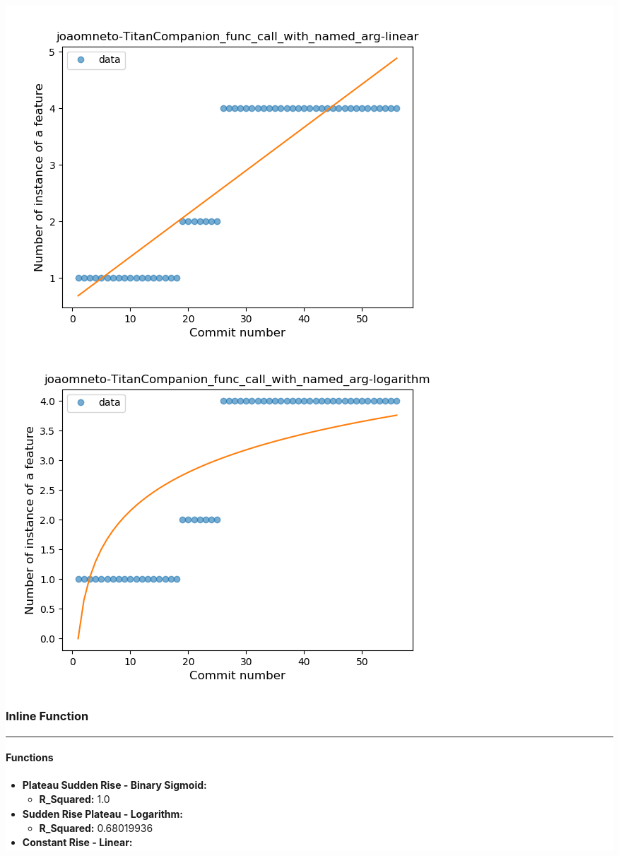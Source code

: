 ![joaomneto-TitanCompanion T1](../plots/joaomneto-TitanCompanion_func_call_with_named_arg_T1.png)
![joaomneto-TitanCompanion T6](../plots/joaomneto-TitanCompanion_func_call_with_named_arg_T6.png)
### <a name="inline_func">Inline Function</a>
----
#### Functions
* **Plateau Sudden Rise - Binary Sigmoid:** ![equation](http://latex.codecogs.com/svg.latex?%5Cfrac%7B1.0%7D%7B1%20&plus;%20%5Cepsilon%5E%28-43.052832%28x%20-16.49956%29%29%7D%20&plus;%202.0)
    * **R_Squared:** 1.0
* **Sudden Rise Plateau - Logarithm:** ![equation](http://latex.codecogs.com/svg.latex?0.999953%5Clog_%7B10.509094%7D%28x%29%20&plus;%201.410119)
    * **R_Squared:** 0.68019936
* **Constant Rise - Linear:** ![equation](http://latex.codecogs.com/svg.latex?0.023175x%20&plus;%202.066387)